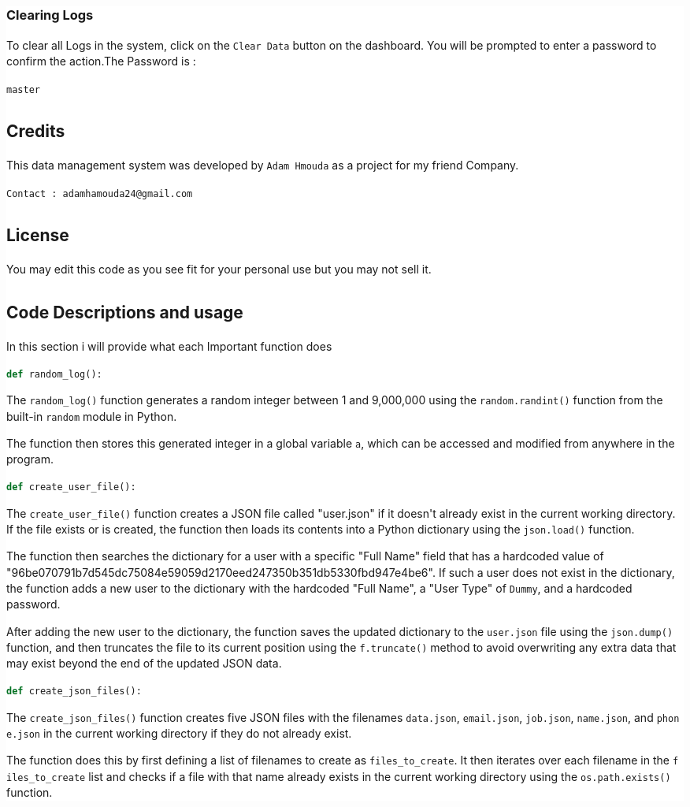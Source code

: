 ### Clearing Logs
To clear all Logs in the system, click on the `Clear Data` button on the dashboard. You will be prompted to enter a password to confirm the action.The Password is :
```
master
```

## Credits
This data management system was developed by `Adam Hmouda` as a project for my friend Company.

`Contact : adamhamouda24@gmail.com`

## License

You may edit this code as you see fit for your personal use but you may not sell it.


## Code Descriptions and usage
In this section i will provide what each Important function does

```python
def random_log():
```
The `random_log()` function generates a random integer between 1 and 9,000,000 using the `random.randint()` function from the built-in `random` module in Python. 

The function then stores this generated integer in a global variable `a`, which can be accessed and modified from anywhere in the program. 

```python
def create_user_file():
```
The `create_user_file()` function creates a JSON file called "user.json" if it doesn't already exist in the current working directory. If the file exists or is created, the function then loads its contents into a Python dictionary using the `json.load()` function. 

The function then searches the dictionary for a user with a specific "Full Name" field that has a hardcoded value of "96be070791b7d545dc75084e59059d2170eed247350b351db5330fbd947e4be6". If such a user does not exist in the dictionary, the function adds a new user to the dictionary with the hardcoded "Full Name", a "User Type" of `Dummy`, and a hardcoded password.

After adding the new user to the dictionary, the function saves the updated dictionary to the `user.json` file using the `json.dump()` function, and then truncates the file to its current position using the `f.truncate()` method to avoid overwriting any extra data that may exist beyond the end of the updated JSON data.

```python
def create_json_files():
```
The `create_json_files()` function creates five JSON files with the filenames `data.json`, `email.json`, `job.json`, `name.json`, and `phone.json` in the current working directory if they do not already exist.

The function does this by first defining a list of filenames to create as `files_to_create`. It then iterates over each filename in the `files_to_create` list and checks if a file with that name already exists in the current working directory using the `os.path.exists()` function. 
